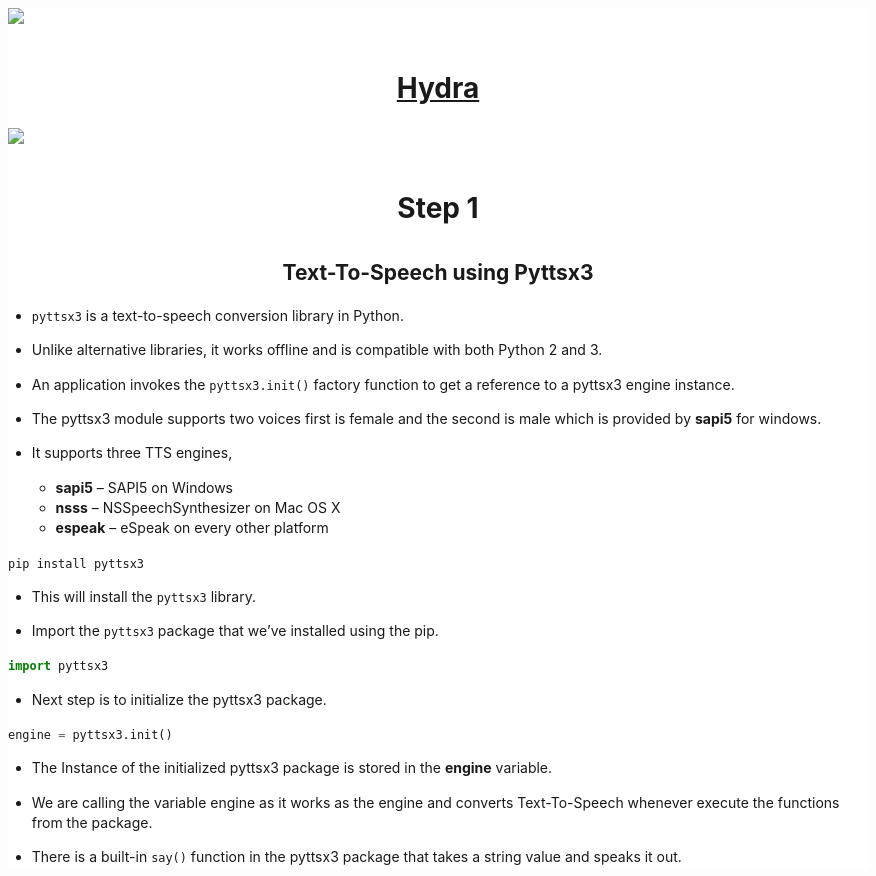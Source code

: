 <a href="https://github.com/404"><img src="https://user-images.githubusercontent.com/73097560/115834477-dbab4500-a447-11eb-908a-139a6edaec5c.gif" width="100%"></a>

<div align = "center">

# [Hydra](#)
  
</div>
  
<a href="https://github.com/404"><img src="https://user-images.githubusercontent.com/73097560/115834477-dbab4500-a447-11eb-908a-139a6edaec5c.gif" width="100%"></a>

<div align = "center">
  
# Step 1
 
## Text-To-Speech using Pyttsx3 
  
</div>

- `pyttsx3` is a text-to-speech conversion library in Python. 
- Unlike alternative libraries, it works offline and is compatible with both Python 2 and 3. 
- An application invokes the `pyttsx3.init()` factory function to get a reference to a pyttsx3 engine instance. 
- The pyttsx3 module supports two voices first is female and the second is male which is provided by **sapi5** for windows.
- It supports three TTS engines, 

  - **sapi5** – SAPI5 on Windows
  - **nsss** – NSSpeechSynthesizer on Mac OS X
  - **espeak** – eSpeak on every other platform

```py
pip install pyttsx3
```

- This will install the `pyttsx3` library.

- Import the `pyttsx3` package that we’ve installed using the pip. 

```py
import pyttsx3
```

- Next step is to initialize the pyttsx3 package. 

```py
engine = pyttsx3.init()
```

- The Instance of the initialized pyttsx3 package is stored in the **engine** variable. 
- We are calling the variable engine as it works as the engine and converts Text-To-Speech whenever execute the functions from the package.

- There is a built-in `say()` function in the pyttsx3 package that takes a string value and speaks it out.
